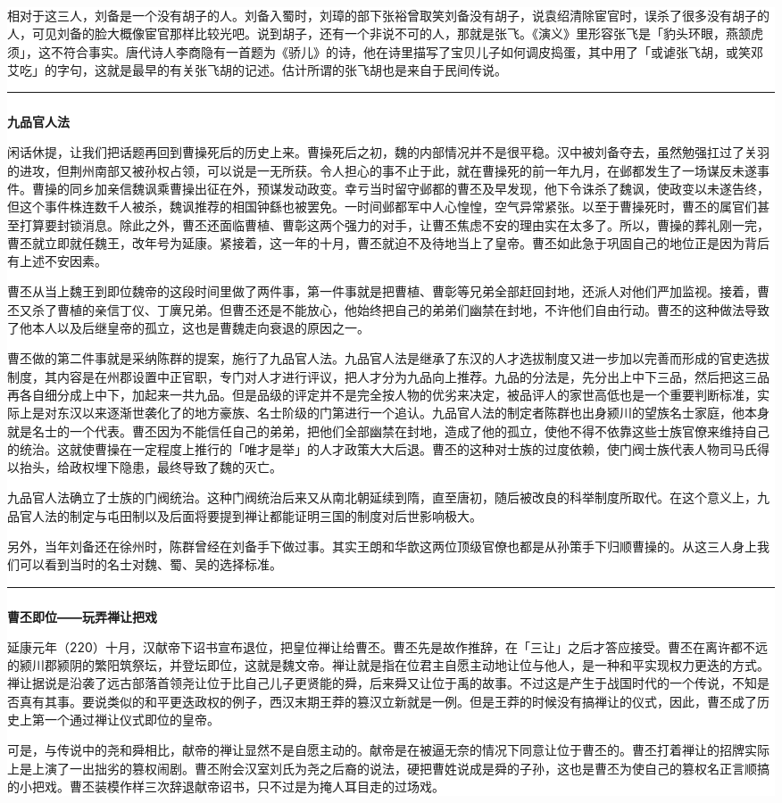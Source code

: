 


 相对于这三人，刘备是一个没有胡子的人。刘备入蜀时，刘璋的部下张裕曾取笑刘备没有胡子，说袁绍清除宦官时，误杀了很多没有胡子的人，可见刘备的脸大概像宦官那样比较光吧。说到胡子，还有一个非说不可的人，那就是张飞。《演义》里形容张飞是「豹头环眼，燕颔虎须」，这不符合事实。唐代诗人李商隐有一首题为《骄儿》的诗，他在诗里描写了宝贝儿子如何调皮捣蛋，其中用了「或谑张飞胡，或笑邓艾吃」的字句，这就是最早的有关张飞胡的记述。估计所谓的张飞胡也是来自于民间传说。
 




---


### 
**九品官人法**



 闲话休提，让我们把话题再回到曹操死后的历史上来。曹操死后之初，魏的内部情况并不是很平稳。汉中被刘备夺去，虽然勉强扛过了关羽的进攻，但荆州南部又被孙权占领，可以说是一无所获。令人担心的事不止于此，就在曹操死的前一年九月，在邺都发生了一场谋反未遂事件。曹操的同乡加亲信魏讽乘曹操出征在外，预谋发动政变。幸亏当时留守邺都的曹丕及早发现，他下令诛杀了魏讽，使政变以未遂告终，但这个事件株连数千人被杀，魏讽推荐的相国钟繇也被罢免。一时间邺都军中人心惶惶，空气异常紧张。以至于曹操死时，曹丕的属官们甚至打算要封锁消息。除此之外，曹丕还面临曹植、曹彰这两个强力的对手，让曹丕焦虑不安的理由实在太多了。所以，曹操的葬礼刚一完，曹丕就立即就任魏王，改年号为延康。紧接着，这一年的十月，曹丕就迫不及待地当上了皇帝。曹丕如此急于巩固自己的地位正是因为背后有上述不安因素。
 



 曹丕从当上魏王到即位魏帝的这段时间里做了两件事，第一件事就是把曹植、曹彰等兄弟全部赶回封地，还派人对他们严加监视。接着，曹丕又杀了曹植的亲信丁仪、丁廙兄弟。但曹丕还是不能放心，他始终把自己的弟弟们幽禁在封地，不许他们自由行动。曹丕的这种做法导致了他本人以及后继皇帝的孤立，这也是曹魏走向衰退的原因之一。
 



 曹丕做的第二件事就是采纳陈群的提案，施行了九品官人法。九品官人法是继承了东汉的人才选拔制度又进一步加以完善而形成的官吏选拔制度，其内容是在州郡设置中正官职，专门对人才进行评议，把人才分为九品向上推荐。九品的分法是，先分出上中下三品，然后把这三品再各自细分成上中下，加起来一共九品。但是品级的评定并不是完全按人物的优劣来决定，被品评人的家世高低也是一个重要判断标准，实际上是对东汉以来逐渐世袭化了的地方豪族、名士阶级的门第进行一个追认。九品官人法的制定者陈群也出身颍川的望族名士家庭，他本身就是名士的一个代表。曹丕因为不能信任自己的弟弟，把他们全部幽禁在封地，造成了他的孤立，使他不得不依靠这些士族官僚来维持自己的统治。这就使曹操在一定程度上推行的「唯才是举」的人才政策大大后退。曹丕的这种对士族的过度依赖，使门阀士族代表人物司马氏得以抬头，给政权埋下隐患，最终导致了魏的灭亡。
 



 九品官人法确立了士族的门阀统治。这种门阀统治后来又从南北朝延续到隋，直至唐初，随后被改良的科举制度所取代。在这个意义上，九品官人法的制定与屯田制以及后面将要提到禅让都能证明三国的制度对后世影响极大。
 



 另外，当年刘备还在徐州时，陈群曾经在刘备手下做过事。其实王朗和华歆这两位顶级官僚也都是从孙策手下归顺曹操的。从这三人身上我们可以看到当时的名士对魏、蜀、吴的选择标准。
 




---


### 
**曹丕即位——玩弄禅让把戏**



 延康元年（220）十月，汉献帝下诏书宣布退位，把皇位禅让给曹丕。曹丕先是故作推辞，在「三让」之后才答应接受。曹丕在离许都不远的颍川郡颍阴的繁阳筑祭坛，并登坛即位，这就是魏文帝。禅让就是指在位君主自愿主动地让位与他人，是一种和平实现权力更迭的方式。禅让据说是沿袭了远古部落首领尧让位于比自己儿子更贤能的舜，后来舜又让位于禹的故事。不过这是产生于战国时代的一个传说，不知是否真有其事。要说类似的和平更迭政权的例子，西汉末期王莽的篡汉立新就是一例。但是王莽的时候没有搞禅让的仪式，因此，曹丕成了历史上第一个通过禅让仪式即位的皇帝。
 



 可是，与传说中的尧和舜相比，献帝的禅让显然不是自愿主动的。献帝是在被逼无奈的情况下同意让位于曹丕的。曹丕打着禅让的招牌实际上是上演了一出拙劣的篡权闹剧。曹丕附会汉室刘氏为尧之后裔的说法，硬把曹姓说成是舜的子孙，这也是曹丕为使自己的篡权名正言顺搞的小把戏。曹丕装模作样三次辞退献帝诏书，只不过是为掩人耳目走的过场戏。
 